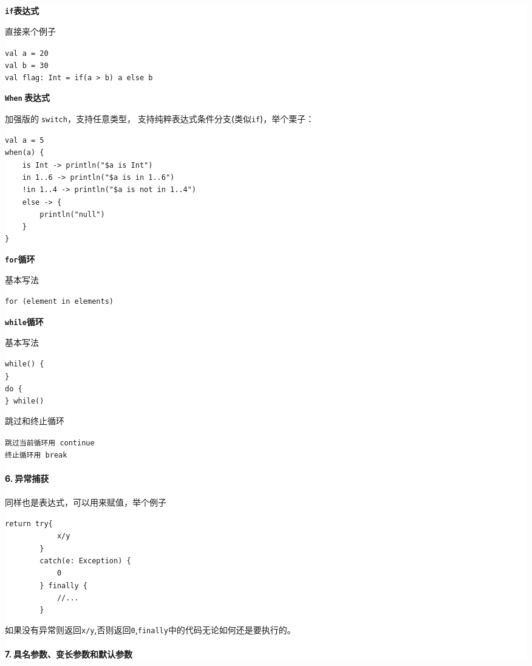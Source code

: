 **`if`表达式**

直接来个例子

    val a = 20
    val b = 30
    val flag: Int = if(a > b) a else b

**`When` 表达式**
 
 加强版的 `switch`，支持任意类型， 支持纯粹表达式条件分支(类似`if`)，举个栗子：
 
    val a = 5
    when(a) {
        is Int -> println("$a is Int")
        in 1..6 -> println("$a is in 1..6")
        !in 1..4 -> println("$a is not in 1..4")
        else -> {
            println("null")
        }
    }

 **`for`循环**
 
 基本写法
 
    for (element in elements)

**`while`循环**

基本写法

    while() {
    }
    do {
    } while()
跳过和终止循环

    跳过当前循环用 continue
    终止循环用 break

#### 6. 异常捕获

同样也是表达式，可以用来赋值，举个例子

    return try{
                x/y
            }
            catch(e: Exception) {
                0
            } finally {
                //...
            }

如果没有异常则返回`x/y`,否则返回`0`,`finally`中的代码无论如何还是要执行的。

#### 7. 具名参数、变长参数和默认参数
